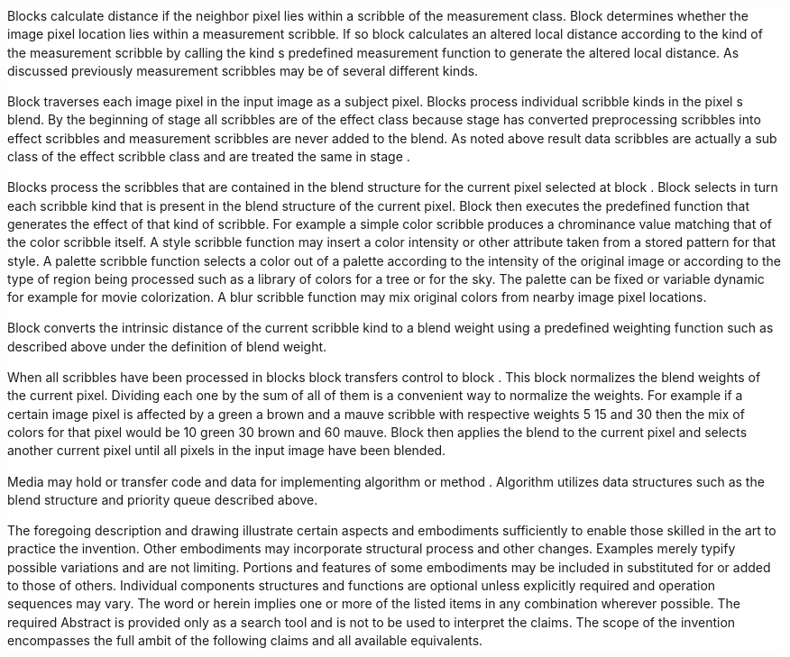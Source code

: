 Blocks calculate distance if the neighbor pixel lies within a scribble of the measurement class. Block determines whether the image pixel location lies within a measurement scribble. If so block calculates an altered local distance according to the kind of the measurement scribble by calling the kind s predefined measurement function to generate the altered local distance. As discussed previously measurement scribbles may be of several different kinds.

Block traverses each image pixel in the input image as a subject pixel. Blocks process individual scribble kinds in the pixel s blend. By the beginning of stage all scribbles are of the effect class because stage has converted preprocessing scribbles into effect scribbles and measurement scribbles are never added to the blend. As noted above result data scribbles are actually a sub class of the effect scribble class and are treated the same in stage .

Blocks process the scribbles that are contained in the blend structure for the current pixel selected at block . Block selects in turn each scribble kind that is present in the blend structure of the current pixel. Block then executes the predefined function that generates the effect of that kind of scribble. For example a simple color scribble produces a chrominance value matching that of the color scribble itself. A style scribble function may insert a color intensity or other attribute taken from a stored pattern for that style. A palette scribble function selects a color out of a palette according to the intensity of the original image or according to the type of region being processed such as a library of colors for a tree or for the sky. The palette can be fixed or variable dynamic for example for movie colorization. A blur scribble function may mix original colors from nearby image pixel locations.

Block converts the intrinsic distance of the current scribble kind to a blend weight using a predefined weighting function such as described above under the definition of blend weight. 

When all scribbles have been processed in blocks block transfers control to block . This block normalizes the blend weights of the current pixel. Dividing each one by the sum of all of them is a convenient way to normalize the weights. For example if a certain image pixel is affected by a green a brown and a mauve scribble with respective weights 5 15 and 30 then the mix of colors for that pixel would be 10 green 30 brown and 60 mauve. Block then applies the blend to the current pixel and selects another current pixel until all pixels in the input image have been blended.

Media may hold or transfer code and data for implementing algorithm or method . Algorithm utilizes data structures such as the blend structure and priority queue described above.

The foregoing description and drawing illustrate certain aspects and embodiments sufficiently to enable those skilled in the art to practice the invention. Other embodiments may incorporate structural process and other changes. Examples merely typify possible variations and are not limiting. Portions and features of some embodiments may be included in substituted for or added to those of others. Individual components structures and functions are optional unless explicitly required and operation sequences may vary. The word or herein implies one or more of the listed items in any combination wherever possible. The required Abstract is provided only as a search tool and is not to be used to interpret the claims. The scope of the invention encompasses the full ambit of the following claims and all available equivalents.


